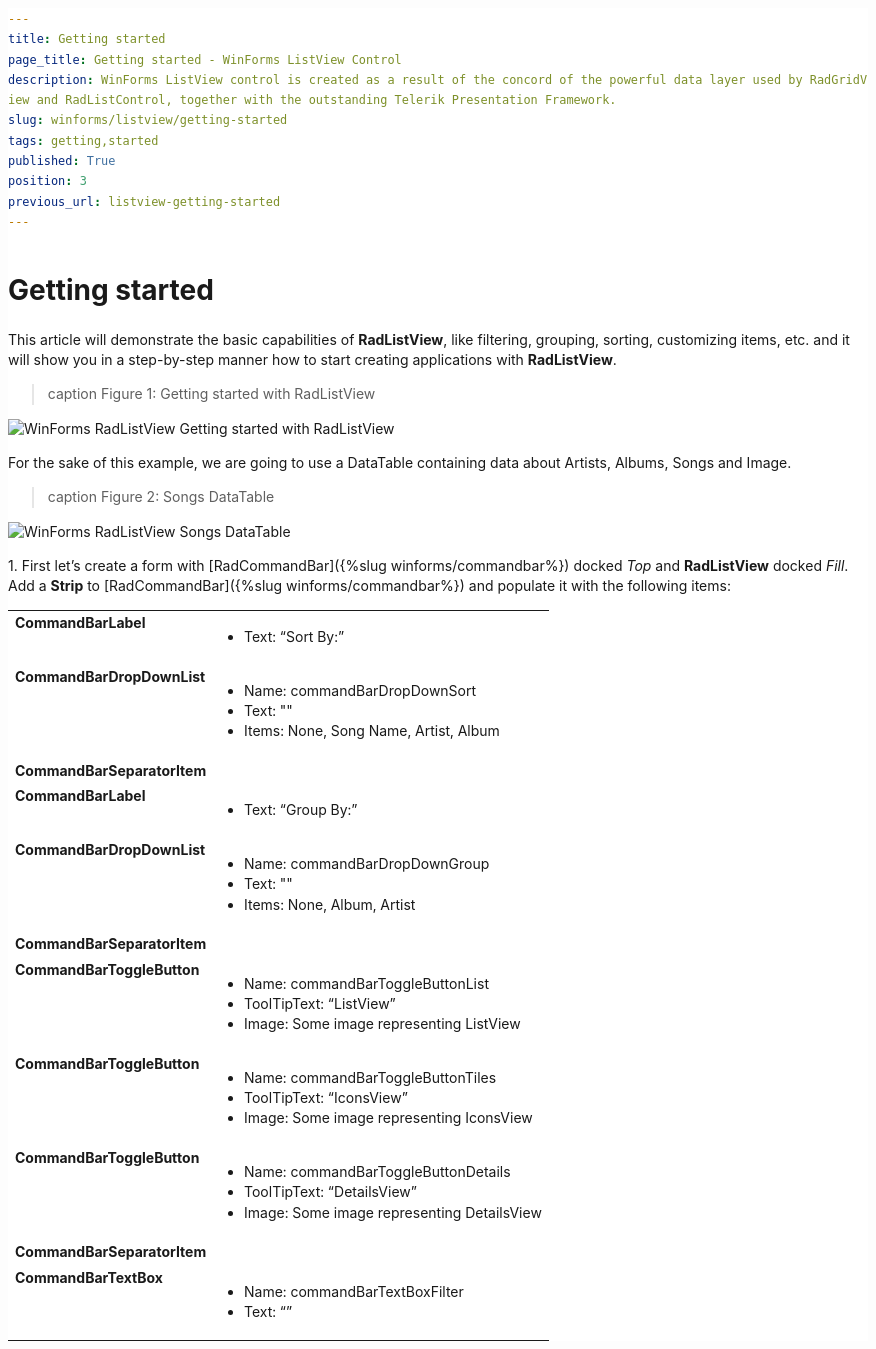 ```yaml
---
title: Getting started
page_title: Getting started - WinForms ListView Control
description: WinForms ListView control is created as a result of the concord of the powerful data layer used by RadGridView and RadListControl, together with the outstanding Telerik Presentation Framework.
slug: winforms/listview/getting-started
tags: getting,started
published: True
position: 3
previous_url: listview-getting-started
---
```


# Getting started
 
This article will demonstrate the basic capabilities of **RadListView**, like filtering, grouping, sorting, customizing items, etc. and it will show you in a step-by-step manner how to start creating applications with **RadListView**. 

>caption Figure 1: Getting started with RadListView

![WinForms RadListView Getting started with RadListView](images/listview-getting-started001.png)

For the sake of this example, we are going to use a DataTable containing data about Artists, Albums, Songs and Image. 

>caption Figure 2: Songs DataTable

![WinForms RadListView Songs DataTable](images/listview-getting-started002.png)

1\. First let’s create a form with [RadCommandBar]({%slug winforms/commandbar%}) docked *Top* and **RadListView** docked *Fill*. Add a __Strip__ to [RadCommandBar]({%slug winforms/commandbar%}) and populate it with the following items:

|   |   |
|---|---|
| __CommandBarLabel__ |<ul><li>Text: “Sort By:”</li><ul>|
| __CommandBarDropDownList__ |<ul><li>Name: commandBarDropDownSort</li><li>Text: ""</li><li>Items: None, Song Name, Artist, Album</li></ul>|
| __CommandBarSeparatorItem__ ||
| __CommandBarLabel__ |<ul><li>Text: “Group By:”</li></ul>|
| __CommandBarDropDownList__ |<ul><li>Name: commandBarDropDownGroup</li><li>Text: ""</li><li>Items: None, Album, Artist</li></ul>|
| __CommandBarSeparatorItem__ ||
| __CommandBarToggleButton__ |<ul><li>Name: commandBarToggleButtonList</li><li>ToolTipText: “ListView”</li><li>Image: Some image representing ListView</li></ul>|
| __CommandBarToggleButton__ |<ul><li>Name: commandBarToggleButtonTiles</li><li>ToolTipText: “IconsView”</li><li>Image: Some image representing IconsView</li></ul>|
| __CommandBarToggleButton__ |<ul><li>Name: commandBarToggleButtonDetails</li><li>ToolTipText: “DetailsView”</li><li>Image: Some image representing DetailsView</li></ul>|
| __CommandBarSeparatorItem__ ||
| __CommandBarTextBox__ |<ul><li>Name: commandBarTextBoxFilter</li><li>Text: “”</li></ul>|
